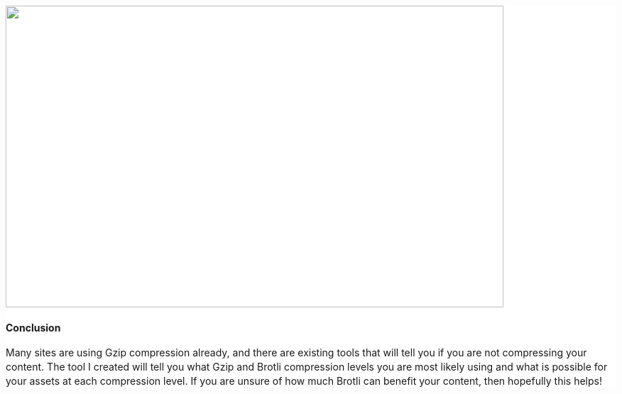 [<img src="http://paulcalvano.com/wp-content/uploads/2018/07/brotli_support_akamai.jpg" alt="" width="701" height="425" class="alignnone size-full wp-image-524" srcset="http://paulcalvano.com/wp-content/uploads/2018/07/brotli_support_akamai.jpg 701w, http://paulcalvano.com/wp-content/uploads/2018/07/brotli_support_akamai-300x182.jpg 300w, http://paulcalvano.com/wp-content/uploads/2018/07/brotli_support_akamai-700x424.jpg 700w" sizes="(max-width: 701px) 100vw, 701px" />](http://paulcalvano.com/wp-content/uploads/2018/07/brotli_support_akamai.jpg)

**Conclusion**

Many sites are using Gzip compression already, and there are existing tools that will tell you if you are not compressing your content. The tool I created will tell you what Gzip and Brotli compression levels you are most likely using and what is possible for your assets at each compression level. If you are unsure of how much Brotli can benefit your content, then hopefully this helps!